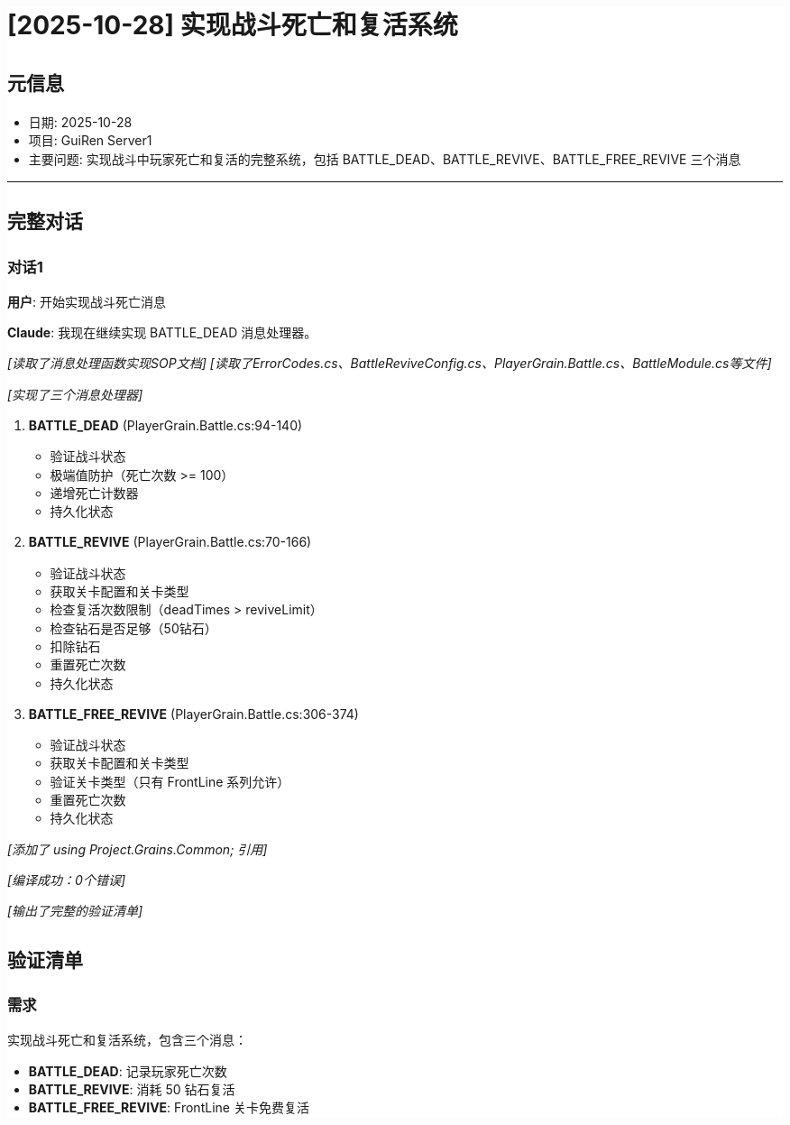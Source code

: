 # [2025-10-28] 实现战斗死亡和复活系统

## 元信息
- 日期: 2025-10-28
- 项目: GuiRen Server1
- 主要问题: 实现战斗中玩家死亡和复活的完整系统，包括 BATTLE_DEAD、BATTLE_REVIVE、BATTLE_FREE_REVIVE 三个消息

---

## 完整对话

### 对话1
**用户**: 开始实现战斗死亡消息

**Claude**: 我现在继续实现 BATTLE_DEAD 消息处理器。

*[读取了消息处理函数实现SOP文档]*
*[读取了ErrorCodes.cs、BattleReviveConfig.cs、PlayerGrain.Battle.cs、BattleModule.cs等文件]*

*[实现了三个消息处理器]*

1. **BATTLE_DEAD** (PlayerGrain.Battle.cs:94-140)
   - 验证战斗状态
   - 极端值防护（死亡次数 >= 100）
   - 递增死亡计数器
   - 持久化状态

2. **BATTLE_REVIVE** (PlayerGrain.Battle.cs:70-166)
   - 验证战斗状态
   - 获取关卡配置和关卡类型
   - 检查复活次数限制（deadTimes > reviveLimit）
   - 检查钻石是否足够（50钻石）
   - 扣除钻石
   - 重置死亡次数
   - 持久化状态

3. **BATTLE_FREE_REVIVE** (PlayerGrain.Battle.cs:306-374)
   - 验证战斗状态
   - 获取关卡配置和关卡类型
   - 验证关卡类型（只有 FrontLine 系列允许）
   - 重置死亡次数
   - 持久化状态

*[添加了 using Project.Grains.Common; 引用]*

*[编译成功：0个错误]*

*[输出了完整的验证清单]*

## 验证清单

### 需求
实现战斗死亡和复活系统，包含三个消息：
- **BATTLE_DEAD**: 记录玩家死亡次数
- **BATTLE_REVIVE**: 消耗 50 钻石复活
- **BATTLE_FREE_REVIVE**: FrontLine 关卡免费复活
